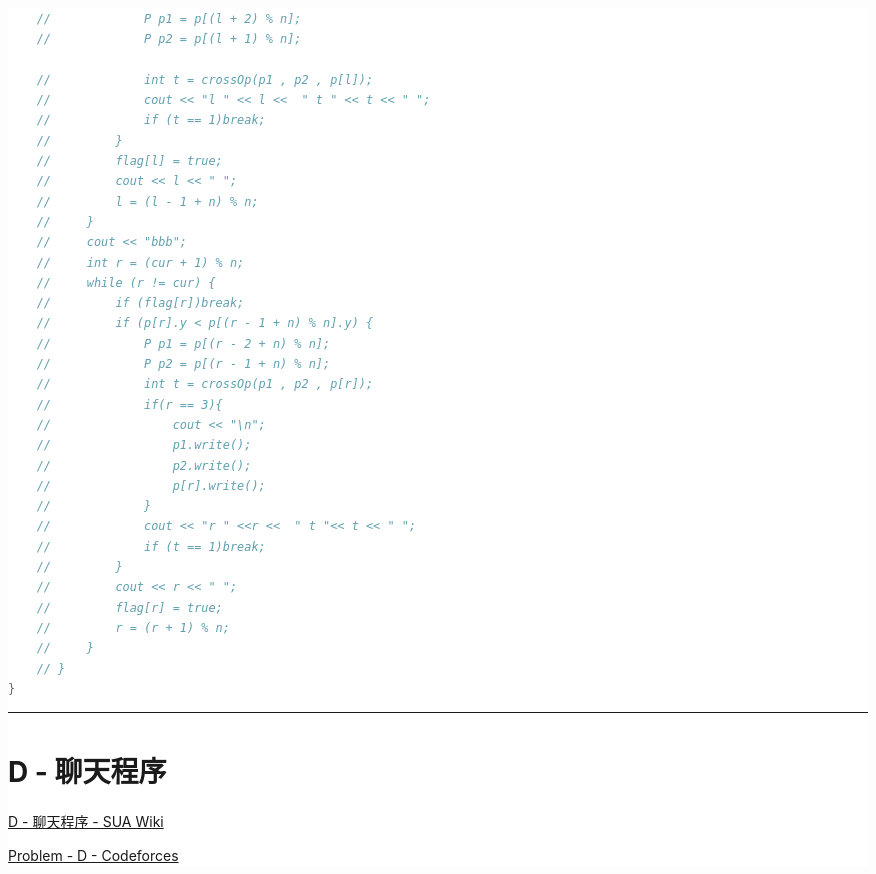 ```cpp
	//             P p1 = p[(l + 2) % n];
	//             P p2 = p[(l + 1) % n];

	//             int t = crossOp(p1 , p2 , p[l]);
	//             cout << "l " << l <<  " t " << t << " ";
	//             if (t == 1)break;
	//         }
	//         flag[l] = true;
	//         cout << l << " ";
	//         l = (l - 1 + n) % n;
	//     }
	//     cout << "bbb";
	//     int r = (cur + 1) % n;
	//     while (r != cur) {
	//         if (flag[r])break;
	//         if (p[r].y < p[(r - 1 + n) % n].y) {
	//             P p1 = p[(r - 2 + n) % n];
	//             P p2 = p[(r - 1 + n) % n];
	//             int t = crossOp(p1 , p2 , p[r]);
	//             if(r == 3){
	//                 cout << "\n";
	//                 p1.write();
	//                 p2.write();
	//                 p[r].write();
	//             }
	//             cout << "r " <<r <<  " t "<< t << " ";
	//             if (t == 1)break;
	//         }
	//         cout << r << " ";
	//         flag[r] = true;
	//         r = (r + 1) % n;
	//     }
	// }
}
```

-----

# D - 聊天程序

[D - 聊天程序 - SUA Wiki](https://sua.ac/wiki/2022-icpc-nanjing/d/)

[Problem - D - Codeforces](https://codeforces.com/gym/104128/problem/D)
